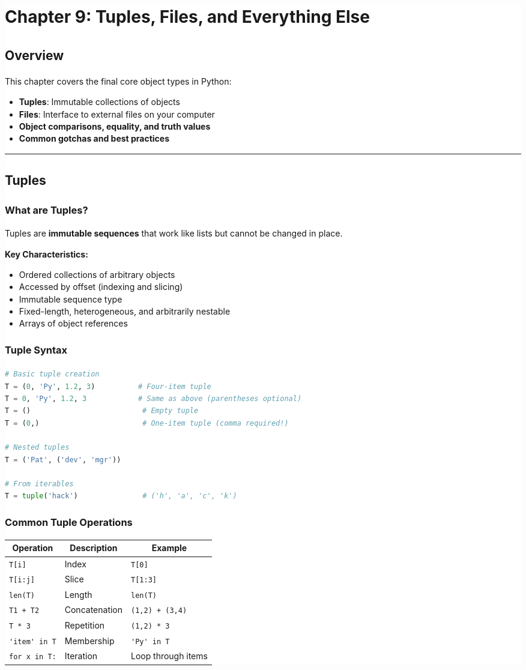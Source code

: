 # Chapter 9: Tuples, Files, and Everything Else

## Overview

This chapter covers the final core object types in Python:
- **Tuples**: Immutable collections of objects
- **Files**: Interface to external files on your computer
- **Object comparisons, equality, and truth values**
- **Common gotchas and best practices**

---

## Tuples

### What are Tuples?

Tuples are **immutable sequences** that work like lists but cannot be changed in place.

**Key Characteristics:**
- Ordered collections of arbitrary objects
- Accessed by offset (indexing and slicing)
- Immutable sequence type
- Fixed-length, heterogeneous, and arbitrarily nestable
- Arrays of object references

### Tuple Syntax

```python
# Basic tuple creation
T = (0, 'Py', 1.2, 3)          # Four-item tuple
T = 0, 'Py', 1.2, 3            # Same as above (parentheses optional)
T = ()                          # Empty tuple
T = (0,)                        # One-item tuple (comma required!)

# Nested tuples
T = ('Pat', ('dev', 'mgr'))

# From iterables
T = tuple('hack')               # ('h', 'a', 'c', 'k')
```

### Common Tuple Operations

| Operation | Description | Example |
|-----------|-------------|---------|
| `T[i]` | Index | `T[0]` |
| `T[i:j]` | Slice | `T[1:3]` |
| `len(T)` | Length | `len(T)` |
| `T1 + T2` | Concatenation | `(1,2) + (3,4)` |
| `T * 3` | Repetition | `(1,2) * 3` |
| `'item' in T` | Membership | `'Py' in T` |
| `for x in T:` | Iteration | Loop through items |
